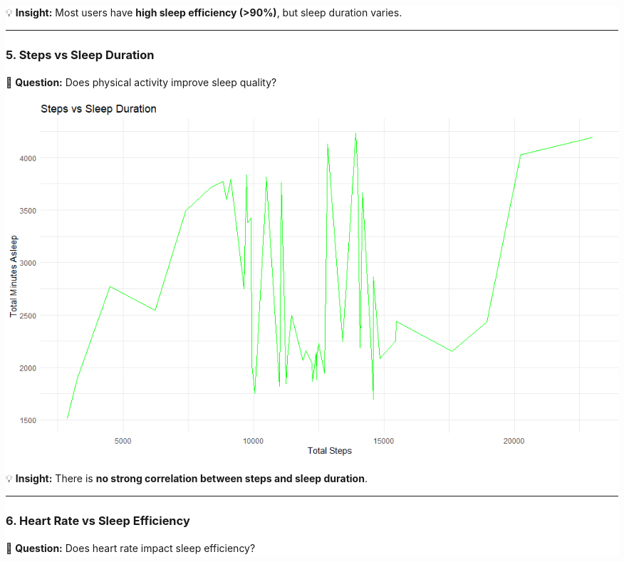 💡 **Insight:** Most users have **high sleep efficiency (>90%)**, but sleep duration varies.

---

### **5. Steps vs Sleep Duration**

📌 **Question:** Does physical activity improve sleep quality?

![image.png](image%204.png)

💡 **Insight:** There is **no strong correlation between steps and sleep duration**.

---

### **6. Heart Rate vs Sleep Efficiency**

📌 **Question:** Does heart rate impact sleep efficiency?
